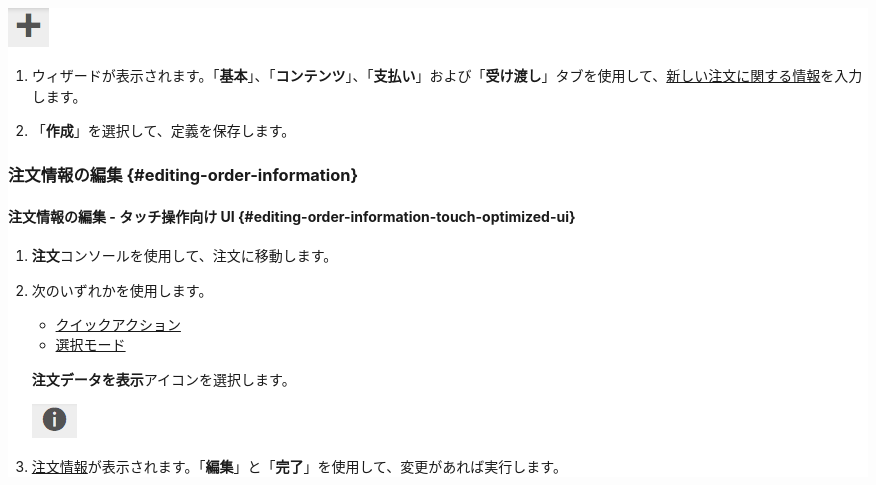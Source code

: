    ![プラス形の作成アイコン](/help/sites-administering/do-not-localize/chlimage_1-14.png)

1. ウィザードが表示されます。「**基本**」、「**コンテンツ**」、「**支払い**」および「**受け渡し**」タブを使用して、[新しい注文に関する情報](/help/commerce/cif-classic/administering/concepts.md#order-information)を入力します。

1. 「**作成**」を選択して、定義を保存します。

### 注文情報の編集 {#editing-order-information}

#### 注文情報の編集 - タッチ操作向け UI {#editing-order-information-touch-optimized-ui}

1. **注文**&#x200B;コンソールを使用して、注文に移動します。
1. 次のいずれかを使用します。

   * [クイックアクション](/help/sites-authoring/basic-handling.md#quick-actions)
   * [選択モード](/help/sites-authoring/basic-handling.md#navigating-and-selection-mode)

   **注文データを表示**&#x200B;アイコンを選択します。

   ![情報アイコン](/help/sites-administering/do-not-localize/chlimage_1-15.png)

1. [注文情報](/help/commerce/cif-classic/administering/concepts.md#order-information)が表示されます。「**編集**」と「**完了**」を使用して、変更があれば実行します。

